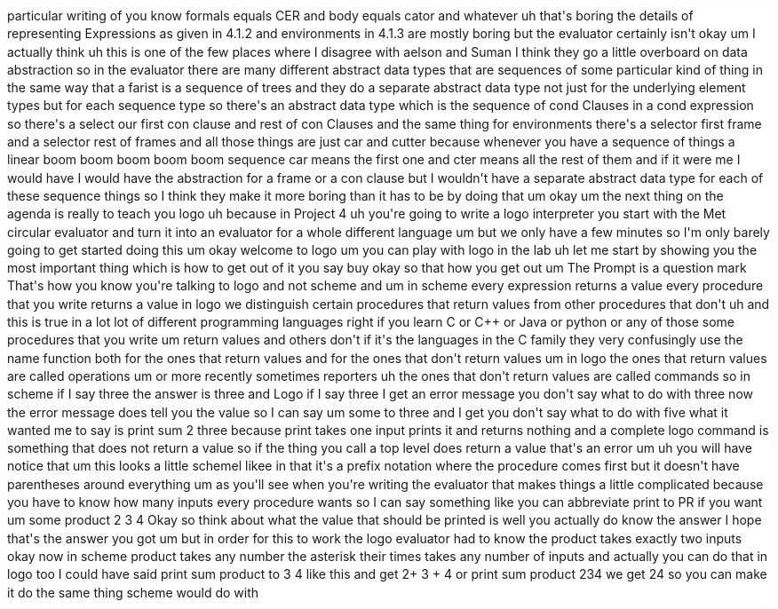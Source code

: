 particular writing of you know formals equals CER and body equals cator and
whatever uh that's boring the details of representing
Expressions as given in 4.1.2 and environments in 4.1.3 are mostly boring
but the evaluator certainly isn't okay um I actually think uh this
is one of the few places where I disagree with aelson and Suman I think they go a little overboard on data
abstraction so in the evaluator there are many different abstract data types
that are sequences of some particular kind of thing in the same way that a
farist is a sequence of trees and they do a separate abstract
data type not just for the underlying element types but for each sequence type
so there's an abstract data type which is the sequence of cond Clauses in a
cond expression so there's a select our first con clause and rest of con
Clauses and the same thing for environments there's a selector first frame and a selector rest of frames and
all those things are just car and cutter because whenever you have a sequence of things a linear boom boom boom boom boom
sequence car means the first one and cter means all the rest of them and if
it were me I would have I would have the abstraction for a frame or a con clause
but I wouldn't have a separate abstract data type for each of these sequence things so I think they make it more
boring than it has to be by doing that um okay
um the next thing on the agenda is really to teach you
logo uh because in Project 4 uh you're going to write a logo interpreter you
start with the Met circular evaluator and turn it into an evaluator for a whole different language um but we only
have a few minutes so I'm only barely going to get started doing this
um okay welcome to logo um you can play with logo in the lab uh
let me start by showing you the most important thing which is how to get out of it you say
buy okay so that how you get out um The Prompt is a question mark That's
how you know you're talking to logo and not scheme and um in
scheme every expression returns a value every procedure that you write
returns a value in logo we distinguish certain procedures that return values
from other procedures that don't uh and this is true in a lot lot of different programming languages right if you learn
C or C++ or Java or python or any of those some procedures that you write um
return values and others don't if it's the languages in the C family they very
confusingly use the name function both for the ones that return values and for the ones that don't return values um in
logo the ones that return values are called operations um or more recently sometimes
reporters uh the ones that don't return values are called commands so in scheme if I say three the
answer is three and Logo if I say three I get an error message you don't say
what to do with three now the error message does tell you the value so I can say um some to
three and I get you don't say what to do with five what it wanted me to say is print sum 2
three because print takes one input prints it and returns nothing and a
complete logo command is something that does not return a value so if the thing you call a top level does return a value
that's an error um uh you will have notice that
um this looks a little schemel likee in that it's a prefix notation where the procedure comes first but it doesn't
have parentheses around everything um as you'll see when you're
writing the evaluator that makes things a little complicated because you have to know how many inputs every procedure
wants so I can say something like you can abbreviate print to PR if you want
um some product 2 3
4 Okay so think about what the value that should be printed is well you actually do know the
answer I hope that's the answer you got um but in order for this to work the
logo evaluator had to know the product takes exactly two inputs okay now in scheme product takes
any number the asterisk their times takes any number of inputs and actually you can do that in logo too I could have
said print
sum product to 3 4 like
this and get 2+ 3 + 4 or
print sum product
234 we get 24 so you can make it do the same thing scheme would do with